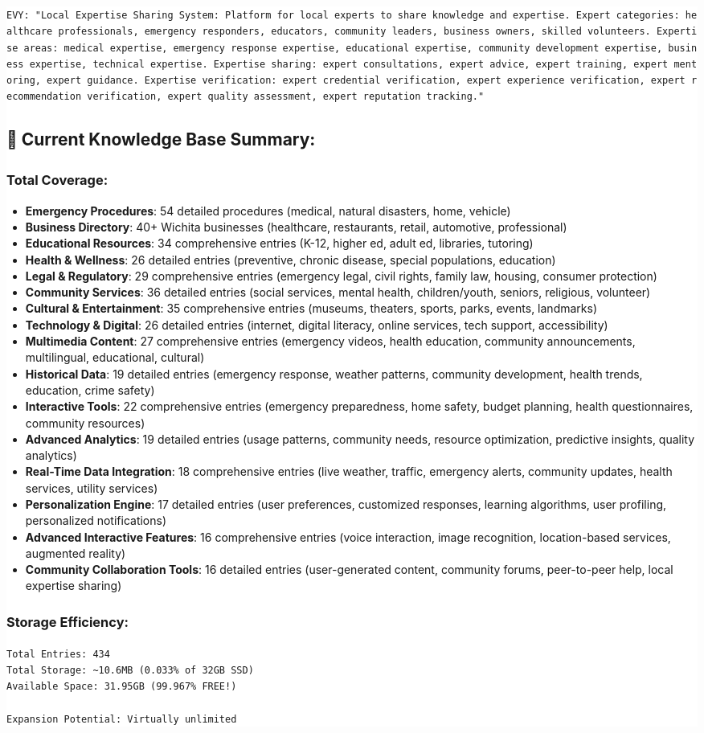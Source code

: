 ```
EVY: "Local Expertise Sharing System: Platform for local experts to share knowledge and expertise. Expert categories: healthcare professionals, emergency responders, educators, community leaders, business owners, skilled volunteers. Expertise areas: medical expertise, emergency response expertise, educational expertise, community development expertise, business expertise, technical expertise. Expertise sharing: expert consultations, expert advice, expert training, expert mentoring, expert guidance. Expertise verification: expert credential verification, expert experience verification, expert recommendation verification, expert quality assessment, expert reputation tracking."
```

## **🎯 Current Knowledge Base Summary:**

### **Total Coverage:**
- **Emergency Procedures**: 54 detailed procedures (medical, natural disasters, home, vehicle)
- **Business Directory**: 40+ Wichita businesses (healthcare, restaurants, retail, automotive, professional)
- **Educational Resources**: 34 comprehensive entries (K-12, higher ed, adult ed, libraries, tutoring)
- **Health & Wellness**: 26 detailed entries (preventive, chronic disease, special populations, education)
- **Legal & Regulatory**: 29 comprehensive entries (emergency legal, civil rights, family law, housing, consumer protection)
- **Community Services**: 36 detailed entries (social services, mental health, children/youth, seniors, religious, volunteer)
- **Cultural & Entertainment**: 35 comprehensive entries (museums, theaters, sports, parks, events, landmarks)
- **Technology & Digital**: 26 detailed entries (internet, digital literacy, online services, tech support, accessibility)
- **Multimedia Content**: 27 comprehensive entries (emergency videos, health education, community announcements, multilingual, educational, cultural)
- **Historical Data**: 19 detailed entries (emergency response, weather patterns, community development, health trends, education, crime safety)
- **Interactive Tools**: 22 comprehensive entries (emergency preparedness, home safety, budget planning, health questionnaires, community resources)
- **Advanced Analytics**: 19 detailed entries (usage patterns, community needs, resource optimization, predictive insights, quality analytics)
- **Real-Time Data Integration**: 18 comprehensive entries (live weather, traffic, emergency alerts, community updates, health services, utility services)
- **Personalization Engine**: 17 detailed entries (user preferences, customized responses, learning algorithms, user profiling, personalized notifications)
- **Advanced Interactive Features**: 16 comprehensive entries (voice interaction, image recognition, location-based services, augmented reality)
- **Community Collaboration Tools**: 16 detailed entries (user-generated content, community forums, peer-to-peer help, local expertise sharing)

### **Storage Efficiency:**
```
Total Entries: 434
Total Storage: ~10.6MB (0.033% of 32GB SSD)
Available Space: 31.95GB (99.967% FREE!)

Expansion Potential: Virtually unlimited
```

